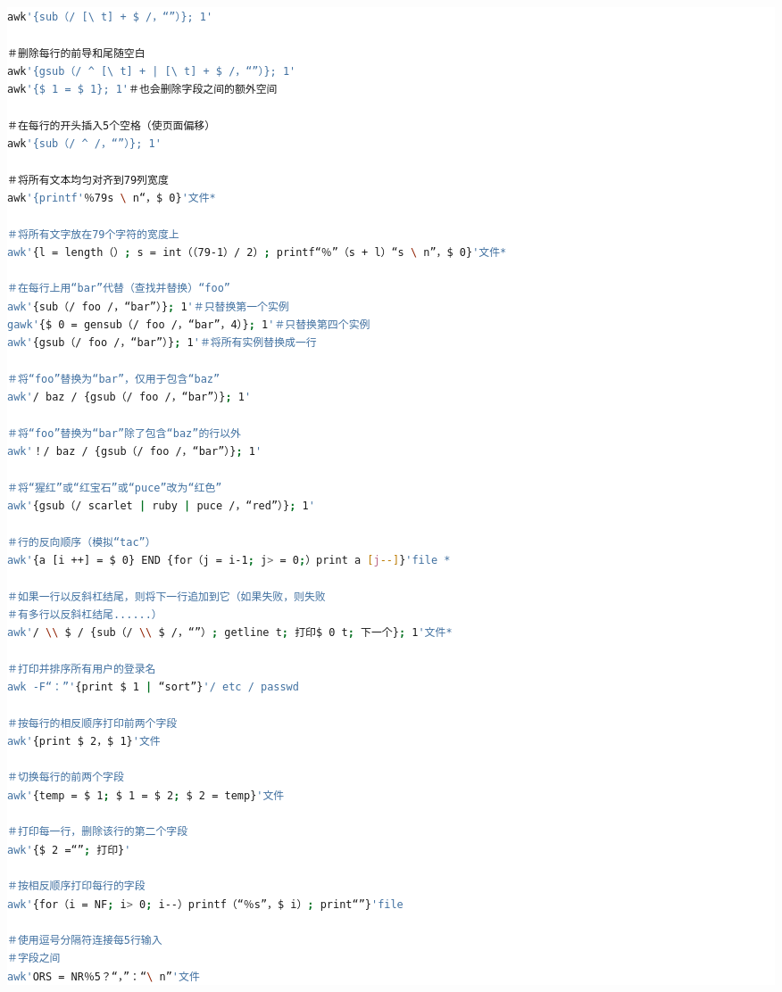 ```sh
awk'{sub（/ [\ t] + $ /，“”）}; 1'

＃删除每行的前导和尾随空白
awk'{gsub（/ ^ [\ t] + | [\ t] + $ /，“”）}; 1'
awk'{$ 1 = $ 1}; 1'＃也会删除字段之间的额外空间

＃在每行的开头插入5个空格（使页面偏移）
awk'{sub（/ ^ /，“”）}; 1'

＃将所有文本均匀对齐到79列宽度
awk'{printf'％79s \ n“，$ 0}'文件*

＃将所有文字放在79个字符的宽度上
awk'{l = length（）; s = int（（79-1）/ 2）; printf“％”（s + l）“s \ n”，$ 0}'文件*

＃在每行上用“bar”代替（查找并替换）“foo”
awk'{sub（/ foo /，“bar”）}; 1'＃只替换第一个实例
gawk'{$ 0 = gensub（/ foo /，“bar”，4）}; 1'＃只替换第四个实例
awk'{gsub（/ foo /，“bar”）}; 1'＃将所有实例替换成一行

＃将“foo”替换为“bar”，仅用于包含“baz”
awk'/ baz / {gsub（/ foo /，“bar”）}; 1'

＃将“foo”替换为“bar”除了包含“baz”的行以外
awk'！/ baz / {gsub（/ foo /，“bar”）}; 1'

＃将“猩红”或“红宝石”或“puce”改为“红色”
awk'{gsub（/ scarlet | ruby​​ | puce /，“red”）}; 1'

＃行的反向顺序（模拟“tac”）
awk'{a [i ++] = $ 0} END {for（j = i-1; j> = 0;）print a [j--]}'file *

＃如果一行以反斜杠结尾，则将下一行追加到它（如果失败，则失败
＃有多行以反斜杠结尾......）
awk'/ \\ $ / {sub（/ \\ $ /，“”）; getline t; 打印$ 0 t; 下一个}; 1'文件*

＃打印并排序所有用户的登录名
awk -F“：”'{print $ 1 | “sort”}'/ etc / passwd

＃按每行的相反顺序打印前两个字段
awk'{print $ 2，$ 1}'文件

＃切换每行的前两个字段
awk'{temp = $ 1; $ 1 = $ 2; $ 2 = temp}'文件

＃打印每一行，删除该行的第二个字段
awk'{$ 2 =“”; 打印}'

＃按相反顺序打印每行的字段
awk'{for（i = NF; i> 0; i--）printf（“％s”，$ i）; print“”}'file

＃使用逗号分隔符连接每5行输入
＃字段之间
awk'ORS = NR％5？“，”：“\ n”'文件

```

